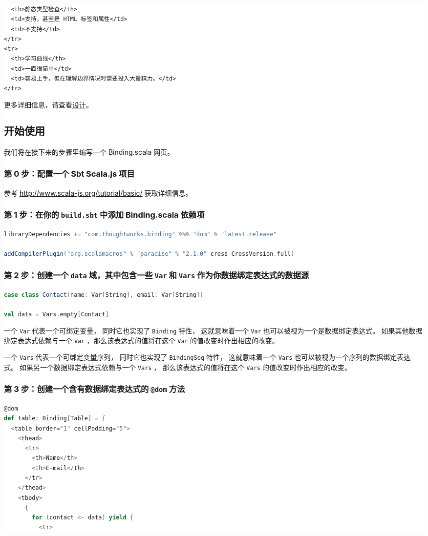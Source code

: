       <th>静态类型检查</th>
      <td>支持，甚至是 HTML 标签和属性</td>
      <td>不支持</td>
    </tr>
    <tr>
      <th>学习曲线</th>
      <td>一直很简单</td>
      <td>容易上手，但在理解边界情况时需要投入大量精力。</td>
    </tr>
  </tbody>
</table>

更多详细信息，请查看[设计](#设计)。

## 开始使用

我们将在接下来的步骤里编写一个 Binding.scala 网页。

### 第 0 步：配置一个 Sbt Scala.js 项目

参考 http://www.scala-js.org/tutorial/basic/ 获取详细信息。

### 第 1 步：在你的 `build.sbt` 中添加 Binding.scala 依赖项

``` scala
libraryDependencies += "com.thoughtworks.binding" %%% "dom" % "latest.release"

addCompilerPlugin("org.scalamacros" % "paradise" % "2.1.0" cross CrossVersion.full)
```

### 第 2 步：创建一个 `data` 域，其中包含一些 `Var` 和 `Vars` 作为你数据绑定表达式的数据源

``` scala
case class Contact(name: Var[String], email: Var[String])

val data = Vars.empty[Contact]
```

一个 `Var` 代表一个可绑定变量，
同时它也实现了 `Binding` 特性，
这就意味着一个 `Var` 也可以被视为一个是数据绑定表达式。
如果其他数据绑定表达式依赖与一个 `Var` ，那么该表达式的值将在这个 `Var` 的值改变时作出相应的改变。

一个 `Vars` 代表一个可绑定变量序列，
同时它也实现了 `BindingSeq` 特性，
这就意味着一个 `Vars` 也可以被视为一个序列的数据绑定表达式。
如果另一个数据绑定表达式依赖与一个 `Vars` ，
那么该表达式的值将在这个 `Vars` 的值改变时作出相应的改变。

### 第 3 步：创建一个含有数据绑定表达式的 `@dom` 方法

``` scala
@dom
def table: Binding[Table] = {
  <table border="1" cellPadding="5">
    <thead>
      <tr>
        <th>Name</th>
        <th>E-mail</th>
      </tr>
    </thead>
    <tbody>
      {
        for (contact <- data) yield {
          <tr>
```